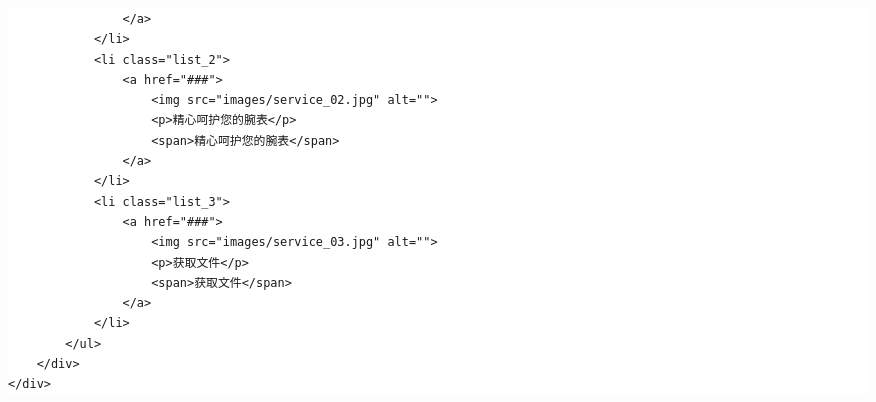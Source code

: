             		</a>
            	</li>
            	<li class="list_2">
            		<a href="###">
            			<img src="images/service_02.jpg" alt="">
            			<p>精心呵护您的腕表</p>
            			<span>精心呵护您的腕表</span>
            		</a>
            	</li>
            	<li class="list_3">
            		<a href="###">
            			<img src="images/service_03.jpg" alt="">
            			<p>获取文件</p>
            			<span>获取文件</span>
            		</a>
            	</li>
            </ul>
		</div>
	</div>
